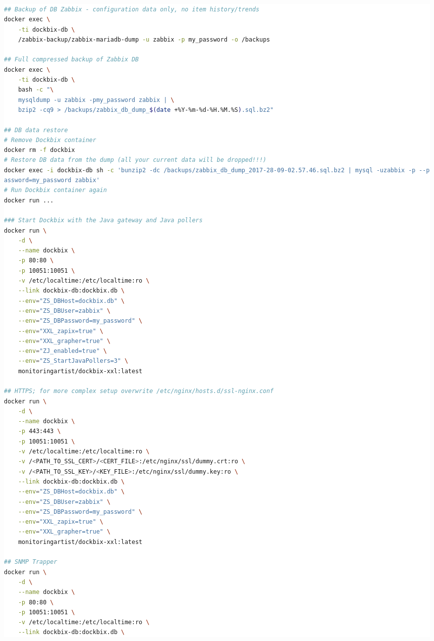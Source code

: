 ```sh
## Backup of DB Zabbix - configuration data only, no item history/trends
docker exec \
    -ti dockbix-db \
    /zabbix-backup/zabbix-mariadb-dump -u zabbix -p my_password -o /backups

## Full compressed backup of Zabbix DB
docker exec \
    -ti dockbix-db \
    bash -c "\
    mysqldump -u zabbix -pmy_password zabbix | \
    bzip2 -cq9 > /backups/zabbix_db_dump_$(date +%Y-%m-%d-%H.%M.%S).sql.bz2"

## DB data restore
# Remove Dockbix container
docker rm -f dockbix
# Restore DB data from the dump (all your current data will be dropped!!!)
docker exec -i dockbix-db sh -c 'bunzip2 -dc /backups/zabbix_db_dump_2017-28-09-02.57.46.sql.bz2 | mysql -uzabbix -p --password=my_password zabbix'
# Run Dockbix container again
docker run ...

### Start Dockbix with the Java gateway and Java pollers
docker run \
    -d \
    --name dockbix \
    -p 80:80 \
    -p 10051:10051 \
    -v /etc/localtime:/etc/localtime:ro \
    --link dockbix-db:dockbix.db \
    --env="ZS_DBHost=dockbix.db" \
    --env="ZS_DBUser=zabbix" \
    --env="ZS_DBPassword=my_password" \
    --env="XXL_zapix=true" \
    --env="XXL_grapher=true" \
    --env="ZJ_enabled=true" \
    --env="ZS_StartJavaPollers=3" \
    monitoringartist/dockbix-xxl:latest

## HTTPS; for more complex setup overwrite /etc/nginx/hosts.d/ssl-nginx.conf
docker run \
    -d \
    --name dockbix \
    -p 443:443 \
    -p 10051:10051 \
    -v /etc/localtime:/etc/localtime:ro \
    -v /<PATH_TO_SSL_CERT>/<CERT_FILE>:/etc/nginx/ssl/dummy.crt:ro \
    -v /<PATH_TO_SSL_KEY>/<KEY_FILE>:/etc/nginx/ssl/dummy.key:ro \
    --link dockbix-db:dockbix.db \
    --env="ZS_DBHost=dockbix.db" \
    --env="ZS_DBUser=zabbix" \
    --env="ZS_DBPassword=my_password" \
    --env="XXL_zapix=true" \
    --env="XXL_grapher=true" \
    monitoringartist/dockbix-xxl:latest

## SNMP Trapper
docker run \
    -d \
    --name dockbix \
    -p 80:80 \
    -p 10051:10051 \
    -v /etc/localtime:/etc/localtime:ro \
    --link dockbix-db:dockbix.db \
```